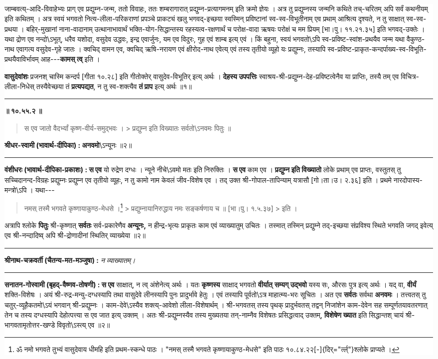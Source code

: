 जाम्बवत्य्-आदि-विवाहेभ्यः प्राग् एव प्रद्युम्न-जन्म, ततो विवाहः, ततः शम्बरागारात् प्रद्युम्न-प्रत्यागमनम् इति क्रमो ज्ञेयः । अत्र तु प्रद्युम्नस्य जन्मनि कथिते तच्-चरितम् अपि सर्वं कथनीयम् इति कथितम् । अत्र स्वयं भगवतो नित्य-लीला-परिकराणां प्रपञ्चे प्राकट्यं खलु भगवद्-इच्छया स्वस्मिन् प्रविष्टानां स्व-स्व-विभूतीनाम् एव प्रथाम् आश्रित्य दृश्यते, न तु साक्षात् स्व-स्व-प्रथया । बहिर्-मुखानां नाना-वादानाम् उत्थानाभावार्थं भक्ति-योग-सिद्धान्तस्य रहस्यत्व-रक्षणार्थं च परोक्ष-वादा ऋषयः परोक्षं च मम प्रियम् \[भा।पु। ११.२१.३५\] इति भगवद्-उक्तेः । यथा द्रोण एव नन्दो\ऽभूत्, धरैव यशोदा, वसुदेव उद्धवः, इन्द्र एवार्जुनः, यम एव विदुरः, गुह एवं शाम्ब इत्य् एवं । किं बहुना, स्वयं भगवतो\ऽपि स्व-प्रविष्ट-स्वांश-प्रथयैव जन्म यथा वैकुण्ठ-नाथ एवागत्य वसुदेव-गृहे जातः । क्वचिद् वामन एव, क्वचिद् ऋषि-नरायण एवं क्षीरोद-नाथ एवेत्य् एवं तस्य तृतीयो व्यूहो यः प्रद्युम्नः, तस्यापि स्व-प्रविष्ट-प्राकृत-कन्दर्पाख्य-स्व-विभूति-प्रथयैवाविर्भावम् आह---**कामस् त्व्** इति ।

**वासुदेवांशः** प्रजनश् चास्मि कन्दर्प \[गीता १०.२८\] इति गीतोक्तेर् वासुदेव-विभूतिर् इत्य् अर्थः । **देहस्य उपपत्तिः** स्वाश्रय-श्री-प्रद्युम्न-देह-प्रविष्टत्वेनैव या प्राप्तिः, तस्यै तम् एव विचित्र-लीला-निधेस् तस्यैवेच्छया तं **प्रत्यपद्यत**, न तु स्व-शक्त्यैव **तं प्राप** इत्य् अर्थः ॥१॥


______


**॥ १०.५५.२ ॥**

> स एव जातो वैदर्भ्यां कृष्ण-वीर्य-समुद्भवः । >
> प्रद्युम्न इति विख्यातः सर्वतो\ऽनवमः पितुः ॥

**श्रीधर-स्वामी (भावार्थ-दीपिका) : अनवमो**\ऽन्यूनः ॥२॥


______


**वंशीधरः (भावार्थ-दीपिका-प्रकाशः) : स एव** यो रुद्रेण दग्धः । न्यूने नीचे\ऽवमो मतः इति निरुक्तिः । **स एव** काम एव । **प्रद्युम्न इति विख्यातो** लोके प्रथाम् एव प्राप्तः, वस्तुतस् तु सच्चिदानन्द-विग्रहः प्रद्युम्नः प्रद्युम्न एव तृतीयो व्यूहः, न तु कामो नाम केवलं जीव-विशेष एव । तद् उक्त श्री-गोपाल-तापिन्याम् यत्रासौ \[गो।ता।उ। २.३६\] इति । प्रथमे नारदोपास्य-मन्त्रो\ऽपि । यथा---

> नमस् तस्मै भगवते कृष्णायाकुण्ठ-मेधसे ।[^२१] >
> प्रद्युम्नायानिरुद्धाय नमः सङ्कर्षणाय च ॥ \[भा।पु। १.५.३७\] > इति ।

[^२१]: ॐ नमो भगवते तुभ्यं वासुदेवाय धीमहि इति प्रथम-स्कन्धे
    पाठः । \"नमस् तस्मै भगवते कृष्णायाकुण्ठ-मेधसे\" इति
    पाठः १०.८४.२२[-]{दिर्="र्त्ल्"}श्लोके प्राप्यते ।


अत्रापि श्लोके **पितुः** श्री-कृष्णात् **सर्वतः** सर्व-प्रकारेणैव **अन्यूनः,** न हीन्द्र-भृत्यः प्राकृतः काम एवं व्याख्यातुम् उचितः । तस्मात् तस्मिन् प्रद्युम्ने तद्-इच्छया संप्रविश्य स्थिते भगवति जगद् इवेत्य् एव श्री-नन्दादिष्व् अपि श्री-द्रोणादीनां स्थितिर् व्याख्येया ॥२॥


______


**श्रीनाथ-चक्रवर्ती (चैतन्य-मत-मञ्जुषा) :** *न व्याख्यातम्।*


______


**सनातन-गोस्वामी (बृहद्-वैष्णव-तोषणी) : स एव** साक्षात्, न त्व् अंशेनेत्य् अर्थः । यतः **कृष्णस्य** साक्षाद् भगवतो **वीर्यात्** **सम्यग् उद्भवो** यस्य सः, औरसः पुत्र इत्य् अर्थः । यद् वा, **वीर्यं** शक्ति-विशेषः । अयं श्री-रुद्र-मन्यु-दग्धस्यापि तथा वासुदेवे लीनस्यापि पुनः प्रादुर्भावे हेतुः । एवं तस्यापि पूर्वतो\ऽत्र माहात्म्य-भरः सूचितः । अत एव **सर्वतः** सर्वथा **अनवमः** । तत्त्वतस् तु चतुर्-व्यूहैकतमो\ऽयं भगवान् श्री-प्रद्युम्नः । काम-देवे\ऽस्यैव शक्त्य्-आवेशो लीला-विशेषार्थम् । श्री-भगवतस् तस्य पृथक् प्रादुर्भवतस् तद्वन् निजांशेन काम-देवेन सह सम्पूर्णतयावतरणात् तेन च तस्य दग्धस्यापि देहोत्पत्त्या स एव जात इत्य् उक्तम् । अतः श्री-प्रद्युम्नस्यैव तस्य मुख्यतया तन्-नाम्नैव विशेषतः प्रसिद्धत्वाद् उक्तम्, **विशेषेण ख्यात** इति सिद्धान्तश् चायं श्री-भागवतामृतोत्तर-खण्डे विवृतो\ऽस्त्य् एव ॥२॥


[^२२]: गत-त्रपा